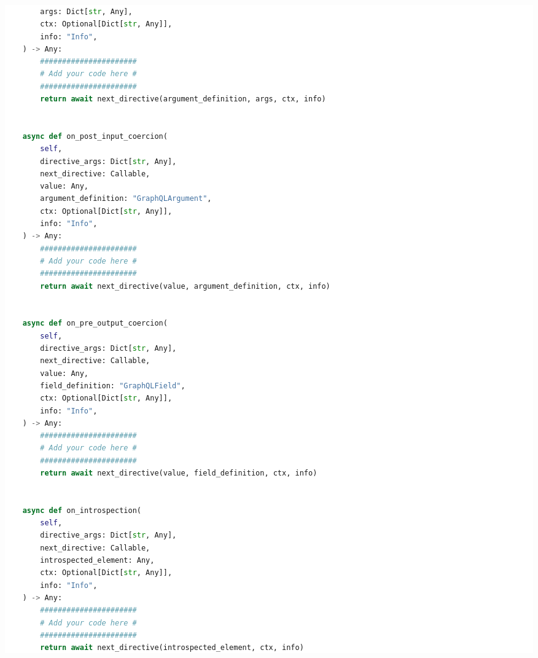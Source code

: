```python
        args: Dict[str, Any],
        ctx: Optional[Dict[str, Any]],
        info: "Info",
    ) -> Any:
        ######################
        # Add your code here #
        ######################
        return await next_directive(argument_definition, args, ctx, info)


    async def on_post_input_coercion(
        self,
        directive_args: Dict[str, Any],
        next_directive: Callable,
        value: Any,
        argument_definition: "GraphQLArgument",
        ctx: Optional[Dict[str, Any]],
        info: "Info",
    ) -> Any:
        ######################
        # Add your code here #
        ######################
        return await next_directive(value, argument_definition, ctx, info)


    async def on_pre_output_coercion(
        self,
        directive_args: Dict[str, Any],
        next_directive: Callable,
        value: Any,
        field_definition: "GraphQLField",
        ctx: Optional[Dict[str, Any]],
        info: "Info",
    ) -> Any:
        ######################
        # Add your code here #
        ######################
        return await next_directive(value, field_definition, ctx, info)


    async def on_introspection(
        self,
        directive_args: Dict[str, Any],
        next_directive: Callable,
        introspected_element: Any,
        ctx: Optional[Dict[str, Any]],
        info: "Info",
    ) -> Any:
        ######################
        # Add your code here #
        ######################
        return await next_directive(introspected_element, ctx, info)
```
